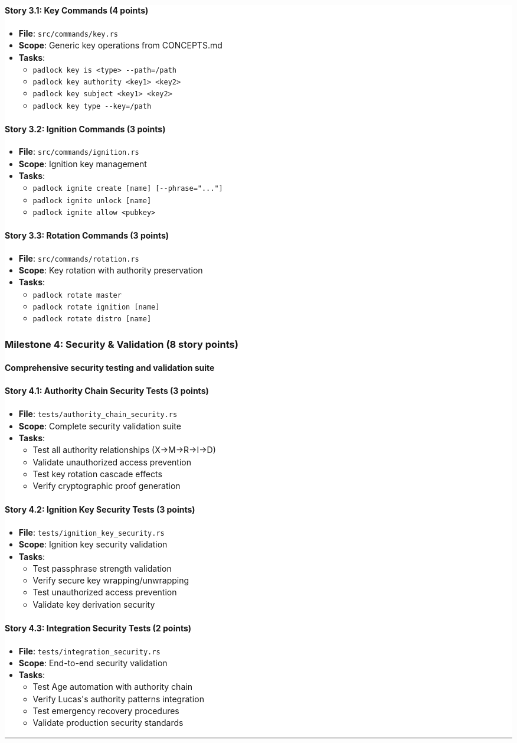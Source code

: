 #### **Story 3.1: Key Commands** (4 points)
- **File**: `src/commands/key.rs`
- **Scope**: Generic key operations from CONCEPTS.md
- **Tasks**:
  - `padlock key is <type> --path=/path`
  - `padlock key authority <key1> <key2>`
  - `padlock key subject <key1> <key2>`
  - `padlock key type --key=/path`

#### **Story 3.2: Ignition Commands** (3 points)
- **File**: `src/commands/ignition.rs`
- **Scope**: Ignition key management
- **Tasks**:
  - `padlock ignite create [name] [--phrase="..."]`
  - `padlock ignite unlock [name]`
  - `padlock ignite allow <pubkey>`

#### **Story 3.3: Rotation Commands** (3 points)
- **File**: `src/commands/rotation.rs`
- **Scope**: Key rotation with authority preservation
- **Tasks**:
  - `padlock rotate master`
  - `padlock rotate ignition [name]`
  - `padlock rotate distro [name]`

### **Milestone 4: Security & Validation** (8 story points)
**Comprehensive security testing and validation suite**

#### **Story 4.1: Authority Chain Security Tests** (3 points)
- **File**: `tests/authority_chain_security.rs`
- **Scope**: Complete security validation suite
- **Tasks**:
  - Test all authority relationships (X->M->R->I->D)
  - Validate unauthorized access prevention
  - Test key rotation cascade effects
  - Verify cryptographic proof generation

#### **Story 4.2: Ignition Key Security Tests** (3 points)
- **File**: `tests/ignition_key_security.rs`
- **Scope**: Ignition key security validation
- **Tasks**:
  - Test passphrase strength validation
  - Verify secure key wrapping/unwrapping
  - Test unauthorized access prevention
  - Validate key derivation security

#### **Story 4.3: Integration Security Tests** (2 points)
- **File**: `tests/integration_security.rs`
- **Scope**: End-to-end security validation
- **Tasks**:
  - Test Age automation with authority chain
  - Verify Lucas's authority patterns integration
  - Test emergency recovery procedures
  - Validate production security standards

---